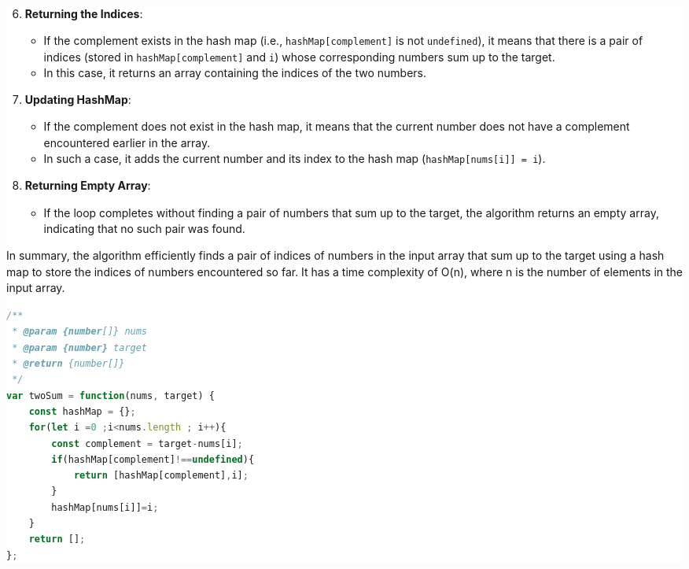 6. **Returning the Indices**:
   - If the complement exists in the hash map (i.e., `hashMap[complement]` is not `undefined`), it means that there is a pair of indices (stored in `hashMap[complement]` and `i`) whose corresponding numbers sum up to the target.
   - In this case, it returns an array containing the indices of the two numbers.
   
7. **Updating HashMap**:
   - If the complement does not exist in the hash map, it means that the current number does not have a complement encountered earlier in the array.
   - In such a case, it adds the current number and its index to the hash map (`hashMap[nums[i]] = i`).
   
8. **Returning Empty Array**:
   - If the loop completes without finding a pair of numbers that sum up to the target, the algorithm returns an empty array, indicating that no such pair was found.

In summary, the algorithm efficiently finds a pair of indices of numbers in the input array that sum up to the target using a hash map to store the indices of numbers encountered so far. It has a time complexity of O(n), where n is the number of elements in the input array.

```javascript
/**
 * @param {number[]} nums
 * @param {number} target
 * @return {number[]}
 */
var twoSum = function(nums, target) {
    const hashMap = {};
    for(let i =0 ;i<nums.length ; i++){
        const complement = target-nums[i];
        if(hashMap[complement]!==undefined){
            return [hashMap[complement],i];
        }
        hashMap[nums[i]]=i;
    }
    return [];
};
